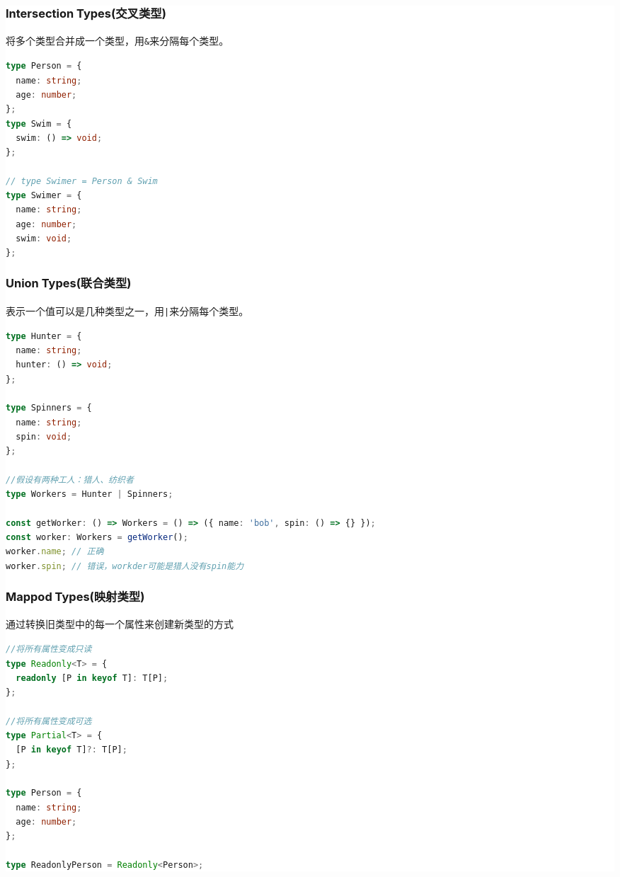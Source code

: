 ### Intersection Types(交叉类型)

将多个类型合并成一个类型，用`&`来分隔每个类型。

```ts
type Person = {
  name: string;
  age: number;
};
type Swim = {
  swim: () => void;
};

// type Swimer = Person & Swim
type Swimer = {
  name: string;
  age: number;
  swim: void;
};
```

### Union Types(联合类型)

表示一个值可以是几种类型之一，用`|`来分隔每个类型。

```ts
type Hunter = {
  name: string;
  hunter: () => void;
};

type Spinners = {
  name: string;
  spin: void;
};

//假设有两种工人：猎人、纺织者
type Workers = Hunter | Spinners;

const getWorker: () => Workers = () => ({ name: 'bob', spin: () => {} });
const worker: Workers = getWorker();
worker.name; // 正确
worker.spin; // 错误，workder可能是猎人没有spin能力
```

### Mappod Types(映射类型)

通过转换旧类型中的每一个属性来创建新类型的方式

```ts
//将所有属性变成只读
type Readonly<T> = {
  readonly [P in keyof T]: T[P];
};

//将所有属性变成可选
type Partial<T> = {
  [P in keyof T]?: T[P];
};

type Person = {
  name: string;
  age: number;
};

type ReadonlyPerson = Readonly<Person>;
```
